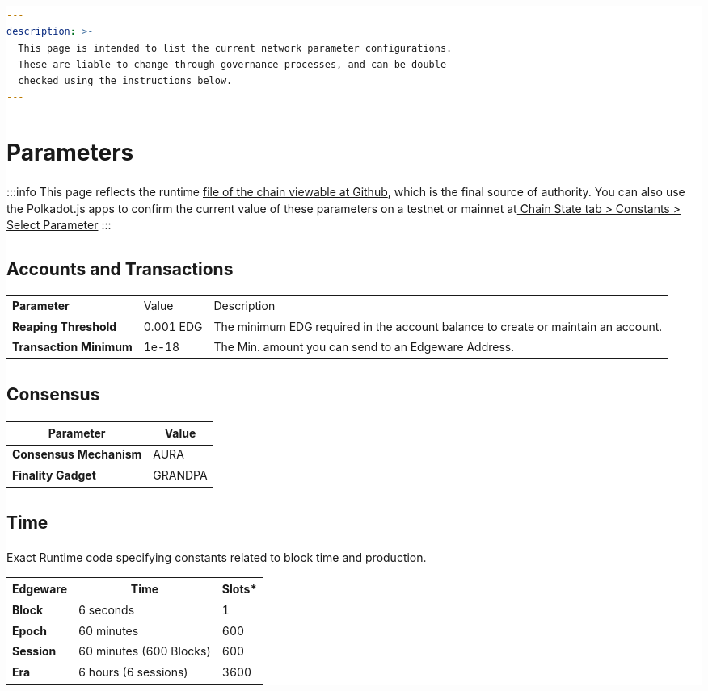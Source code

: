 ```yaml
---
description: >-
  This page is intended to list the current network parameter configurations.
  These are liable to change through governance processes, and can be double
  checked using the instructions below.
---
```


# Parameters

:::info
This page reflects the runtime [file of the chain viewable at Github](https://github.com/hicommonwealth/edgeware-node/blob/master/node/runtime/src/lib.rs), which is the final source of authority. You can also use the Polkadot.js apps to confirm the current value of these parameters on a testnet or mainnet at[ Chain State tab > Constants > Select Parameter](https://polkadot.js.org/apps/#/chainstate/constants)
:::

## Accounts and Transactions

|                         |           |                                                                                   |
| ----------------------- | --------- | --------------------------------------------------------------------------------- |
| **Parameter**           | Value     | Description                                                                       |
| **Reaping Threshold**   | 0.001 EDG | The minimum EDG required in the account balance to create or maintain an account. |
| **Transaction Minimum** | 1e-18     | The Min. amount you can send to an Edgeware Address.                              |

## Consensus

| Parameter               | Value   |
| ----------------------- | ------- |
| **Consensus Mechanism** | AURA    |
| **Finality Gadget**     | GRANDPA |

## Time

Exact Runtime code specifying constants related to block time and production.

| Edgeware    | Time                    | Slots\* |
| ----------- | ----------------------- | ------- |
| **Block**   | 6 seconds               | 1       |
| **Epoch**   | 60 minutes              | 600     |
| **Session** | 60 minutes (600 Blocks) | 600     |
| **Era**     | 6 hours (6 sessions)    | 3600    |
